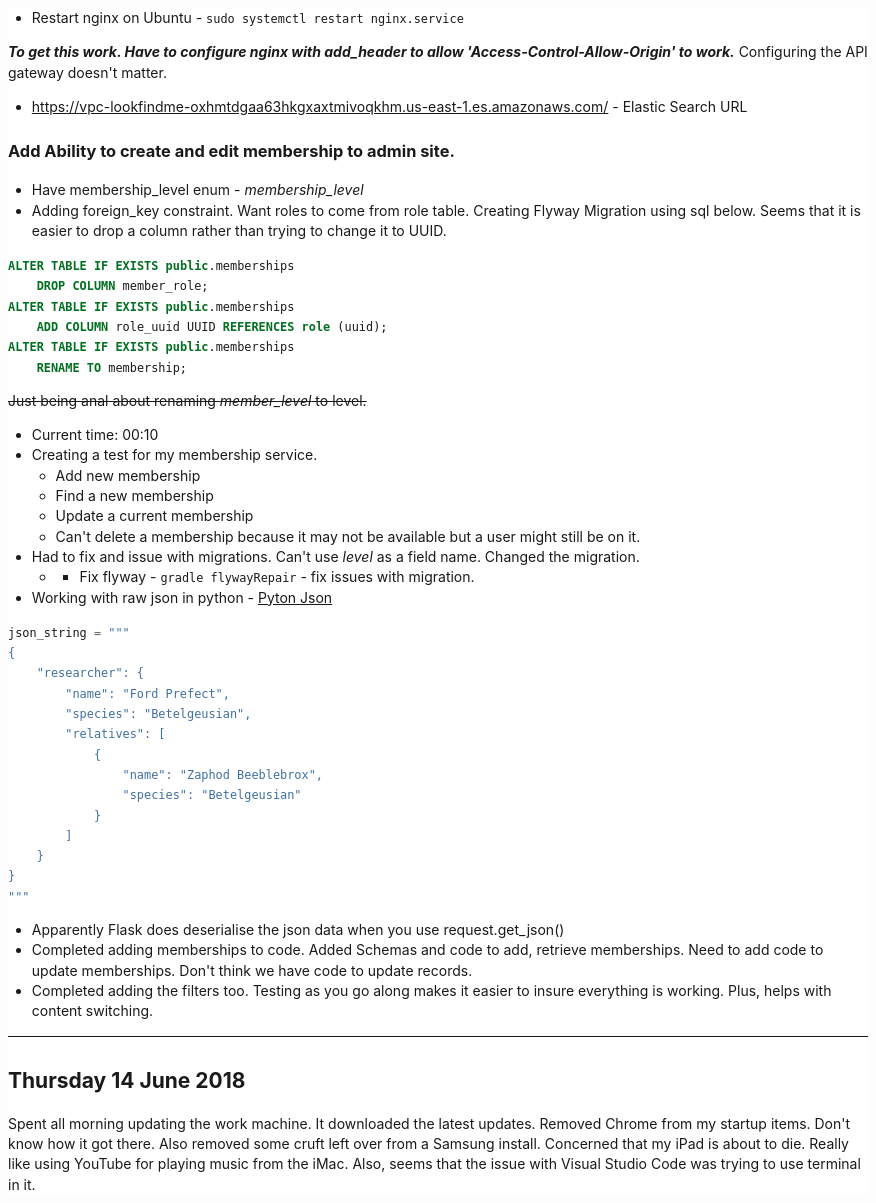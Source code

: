 * Restart nginx on Ubuntu - `sudo systemctl restart nginx.service`

***To get this work. Have to configure nginx with *add_header* to allow 'Access-Control-Allow-Origin' to work.*** Configuring the API gateway doesn't matter.
* https://vpc-lookfindme-oxhmtdgaa63hkgxaxtmivoqkhm.us-east-1.es.amazonaws.com/ - Elastic Search URL
### Add Ability to create and edit membership to admin site.
* Have membership_level enum - *membership_level*
* Adding foreign_key constraint. Want roles to come from role table. Creating Flyway Migration using sql below. Seems that it is easier to drop a column rather than trying to change it to UUID.
```sql
ALTER TABLE IF EXISTS public.memberships
	DROP COLUMN member_role;
ALTER TABLE IF EXISTS public.memberships
	ADD COLUMN role_uuid UUID REFERENCES role (uuid);
ALTER TABLE IF EXISTS public.memberships
	RENAME TO membership;
```
~~Just being anal about renaming *member_level* to level.~~

* Current time: 00:10
* Creating a test for my membership service.
	* Add new membership
	* Find a new membership
	* Update a current membership
	* Can't delete a membership because it may not be available but a user might still be on it.
* Had to fix and issue with migrations. Can't use *level* as a field name. Changed the migration. 
	* - Fix flyway - `gradle flywayRepair` - fix issues with migration.
* Working with raw json in python - [Pyton Json](https://realpython.com/python-json/)
```python
json_string = """
{
    "researcher": {
        "name": "Ford Prefect",
        "species": "Betelgeusian",
        "relatives": [
            {
                "name": "Zaphod Beeblebrox",
                "species": "Betelgeusian"
            }
        ]
    }
}
"""
```
* Apparently Flask does deserialise the json data when you use request.get_json()
* Completed adding memberships to code. Added Schemas and code to add, retrieve memberships. Need to add code to update memberships. Don't think we have code to update records.
* Completed adding the filters too. Testing as you go along makes it easier to insure everything is working. Plus, helps with content switching.
***
## Thursday 14 June 2018
Spent all morning updating the work machine. It downloaded the latest updates. Removed Chrome from my startup items. Don't know how it got there. Also removed some cruft left over from a Samsung install. Concerned that my iPad is about to die. Really like using YouTube for playing music from the iMac. Also, seems that the issue with Visual Studio Code was trying to use terminal in it.
